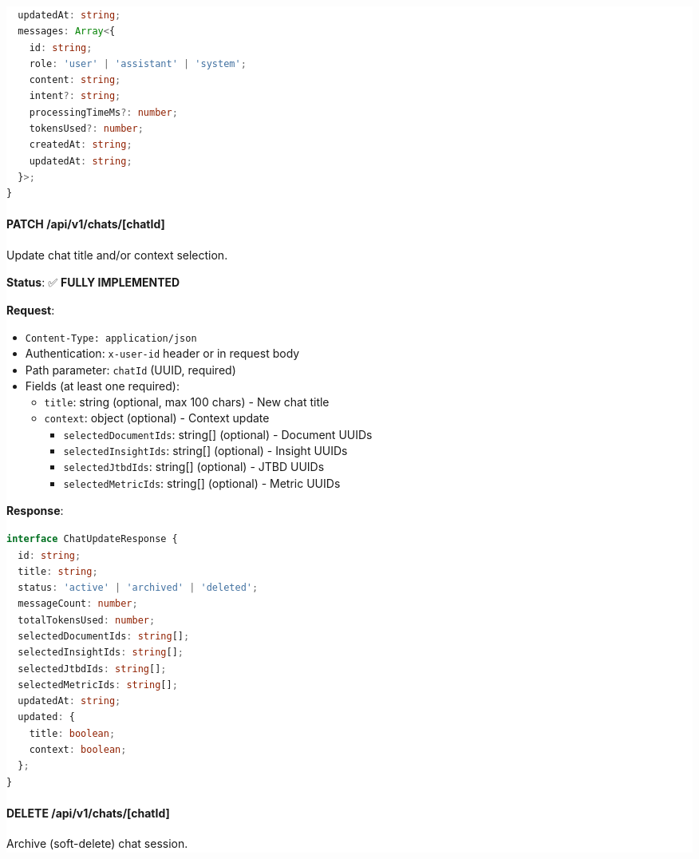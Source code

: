 ```typescript
  updatedAt: string;
  messages: Array<{
    id: string;
    role: 'user' | 'assistant' | 'system';
    content: string;
    intent?: string;
    processingTimeMs?: number;
    tokensUsed?: number;
    createdAt: string;
    updatedAt: string;
  }>;
}
```

#### PATCH /api/v1/chats/[chatId]
Update chat title and/or context selection.

**Status**: ✅ **FULLY IMPLEMENTED**

**Request**: 
- `Content-Type: application/json`
- Authentication: `x-user-id` header or in request body
- Path parameter: `chatId` (UUID, required)
- Fields (at least one required):
  - `title`: string (optional, max 100 chars) - New chat title
  - `context`: object (optional) - Context update
    - `selectedDocumentIds`: string[] (optional) - Document UUIDs
    - `selectedInsightIds`: string[] (optional) - Insight UUIDs
    - `selectedJtbdIds`: string[] (optional) - JTBD UUIDs
    - `selectedMetricIds`: string[] (optional) - Metric UUIDs

**Response**:
```typescript
interface ChatUpdateResponse {
  id: string;
  title: string;
  status: 'active' | 'archived' | 'deleted';
  messageCount: number;
  totalTokensUsed: number;
  selectedDocumentIds: string[];
  selectedInsightIds: string[];
  selectedJtbdIds: string[];
  selectedMetricIds: string[];
  updatedAt: string;
  updated: {
    title: boolean;
    context: boolean;
  };
}
```

#### DELETE /api/v1/chats/[chatId]
Archive (soft-delete) chat session.
